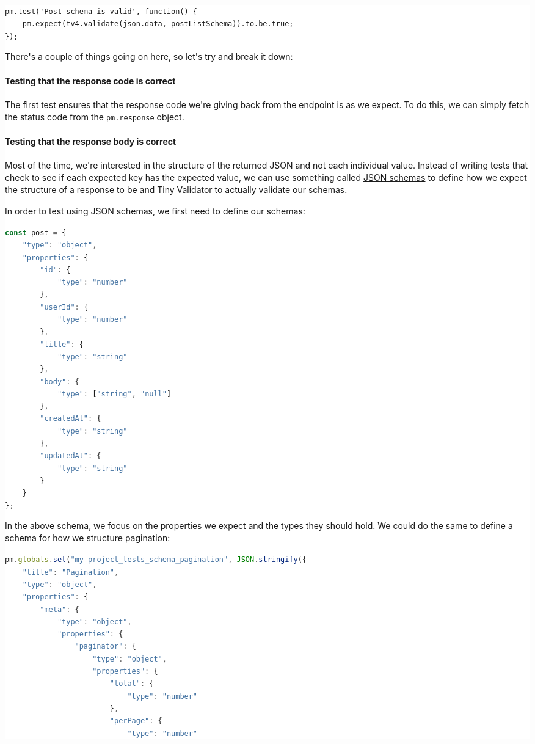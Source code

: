 ```Javascripts
pm.test('Post schema is valid', function() {
    pm.expect(tv4.validate(json.data, postListSchema)).to.be.true;
});
```

There's a couple of things going on here, so let's try and break it down:

#### Testing that the response code is correct

The first test ensures that the response code we're giving back from the endpoint is as we expect. To do this, we can simply fetch the status code from the `pm.response` object.

#### Testing that the response body is correct

Most of the time, we're interested in the structure of the returned JSON and not each individual value. Instead of writing tests that check to see if each expected key has the expected value, we can use something called [JSON schemas](https://spacetelescope.github.io/understanding-json-schema/about.html) to define how we expect the structure of a response to be and [Tiny Validator](https://geraintluff.github.io/tv4/) to actually validate our schemas.

In order to test using JSON schemas, we first need to define our schemas:

```javascript
const post = {
    "type": "object",
    "properties": {
        "id": {
            "type": "number"
        },
        "userId": {
            "type": "number"
        },
        "title": {
            "type": "string"
        },
        "body": {
            "type": ["string", "null"]
        },
        "createdAt": {
            "type": "string"
        },
        "updatedAt": {
            "type": "string"
        }
    }
};
```

In the above schema, we focus on the properties we expect and the types they should hold. We could do the same to define a schema for how we structure pagination:

```javascript
pm.globals.set("my-project_tests_schema_pagination", JSON.stringify({
    "title": "Pagination",
    "type": "object",
    "properties": {
        "meta": {
            "type": "object",
            "properties": {
                "paginator": {
            	    "type": "object",
                    "properties": {
                        "total": {
                            "type": "number"
                        },
                        "perPage": {
                            "type": "number"
```